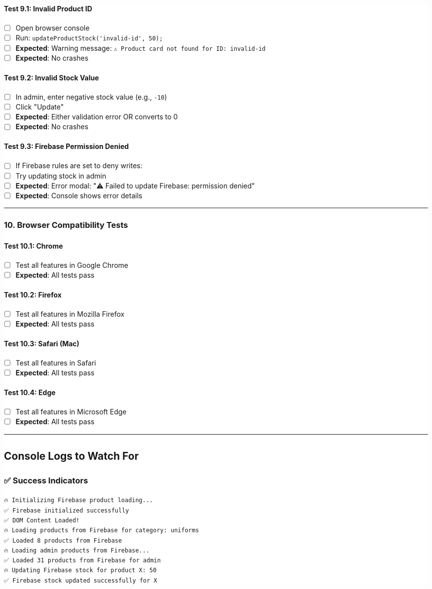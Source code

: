 #### Test 9.1: Invalid Product ID
- [ ] Open browser console
- [ ] Run: `updateProductStock('invalid-id', 50);`
- [ ] **Expected**: Warning message: `⚠️ Product card not found for ID: invalid-id`
- [ ] **Expected**: No crashes

#### Test 9.2: Invalid Stock Value
- [ ] In admin, enter negative stock value (e.g., `-10`)
- [ ] Click "Update"
- [ ] **Expected**: Either validation error OR converts to 0
- [ ] **Expected**: No crashes

#### Test 9.3: Firebase Permission Denied
- [ ] If Firebase rules are set to deny writes:
- [ ] Try updating stock in admin
- [ ] **Expected**: Error modal: "⚠️ Failed to update Firebase: permission denied"
- [ ] **Expected**: Console shows error details

---

### 10. Browser Compatibility Tests

#### Test 10.1: Chrome
- [ ] Test all features in Google Chrome
- [ ] **Expected**: All tests pass

#### Test 10.2: Firefox
- [ ] Test all features in Mozilla Firefox
- [ ] **Expected**: All tests pass

#### Test 10.3: Safari (Mac)
- [ ] Test all features in Safari
- [ ] **Expected**: All tests pass

#### Test 10.4: Edge
- [ ] Test all features in Microsoft Edge
- [ ] **Expected**: All tests pass

---

## Console Logs to Watch For

### ✅ Success Indicators
```
🔥 Initializing Firebase product loading...
✅ Firebase initialized successfully
✅ DOM Content Loaded!
🔥 Loading products from Firebase for category: uniforms
✅ Loaded 8 products from Firebase
🔥 Loading admin products from Firebase...
✅ Loaded 31 products from Firebase for admin
🔥 Updating Firebase stock for product X: 50
✅ Firebase stock updated successfully for X
```
